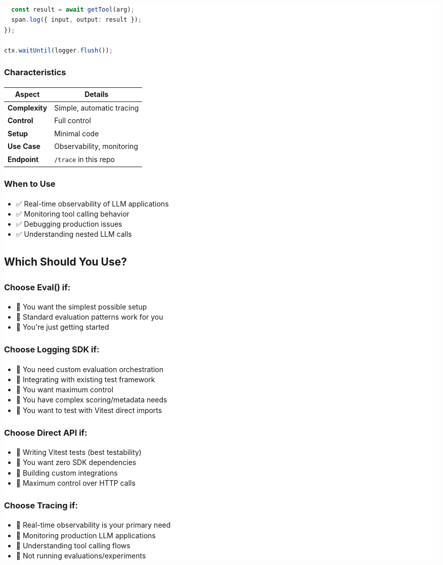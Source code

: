 ```typescript
  const result = await getTool(arg);
  span.log({ input, output: result });
});

ctx.waitUntil(logger.flush());
```

### Characteristics

| Aspect | Details |
|--------|---------|
| **Complexity** | Simple, automatic tracing |
| **Control** | Full control |
| **Setup** | Minimal code |
| **Use Case** | Observability, monitoring |
| **Endpoint** | `/trace` in this repo |

### When to Use

- ✅ Real-time observability of LLM applications
- ✅ Monitoring tool calling behavior
- ✅ Debugging production issues
- ✅ Understanding nested LLM calls

## Which Should You Use?

### Choose Eval() if:
- 🎯 You want the simplest possible setup
- 🎯 Standard evaluation patterns work for you
- 🎯 You're just getting started

### Choose Logging SDK if:
- 🎯 You need custom evaluation orchestration
- 🎯 Integrating with existing test framework
- 🎯 You want maximum control
- 🎯 You have complex scoring/metadata needs
- 🎯 You want to test with Vitest direct imports

### Choose Direct API if:
- 🎯 Writing Vitest tests (best testability)
- 🎯 You want zero SDK dependencies
- 🎯 Building custom integrations
- 🎯 Maximum control over HTTP calls

### Choose Tracing if:
- 🎯 Real-time observability is your primary need
- 🎯 Monitoring production LLM applications
- 🎯 Understanding tool calling flows
- 🎯 Not running evaluations/experiments
